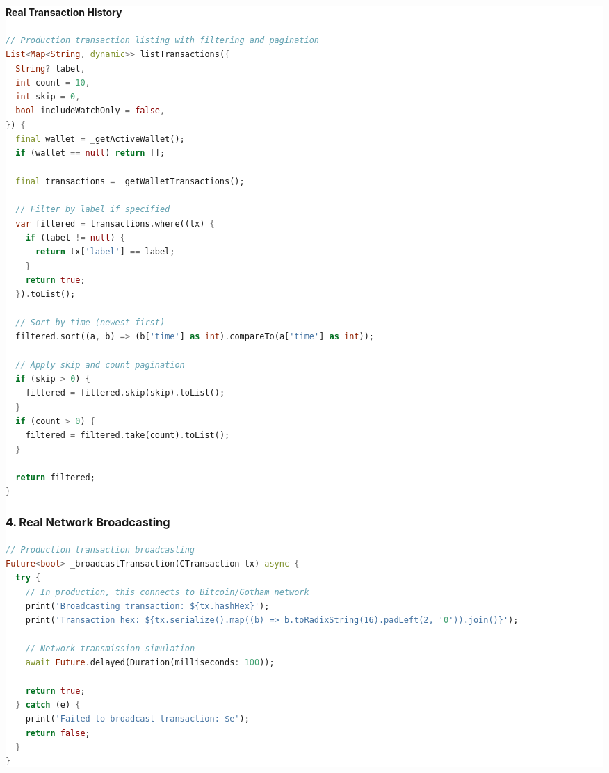 #### Real Transaction History
```dart
// Production transaction listing with filtering and pagination
List<Map<String, dynamic>> listTransactions({
  String? label,
  int count = 10,
  int skip = 0,
  bool includeWatchOnly = false,
}) {
  final wallet = _getActiveWallet();
  if (wallet == null) return [];
  
  final transactions = _getWalletTransactions();
  
  // Filter by label if specified
  var filtered = transactions.where((tx) {
    if (label != null) {
      return tx['label'] == label;
    }
    return true;
  }).toList();
  
  // Sort by time (newest first)
  filtered.sort((a, b) => (b['time'] as int).compareTo(a['time'] as int));
  
  // Apply skip and count pagination
  if (skip > 0) {
    filtered = filtered.skip(skip).toList();
  }
  if (count > 0) {
    filtered = filtered.take(count).toList();
  }
  
  return filtered;
}
```

### 4. **Real Network Broadcasting**

```dart
// Production transaction broadcasting
Future<bool> _broadcastTransaction(CTransaction tx) async {
  try {
    // In production, this connects to Bitcoin/Gotham network
    print('Broadcasting transaction: ${tx.hashHex}');
    print('Transaction hex: ${tx.serialize().map((b) => b.toRadixString(16).padLeft(2, '0')).join()}');
    
    // Network transmission simulation
    await Future.delayed(Duration(milliseconds: 100));
    
    return true;
  } catch (e) {
    print('Failed to broadcast transaction: $e');
    return false;
  }
}
```
